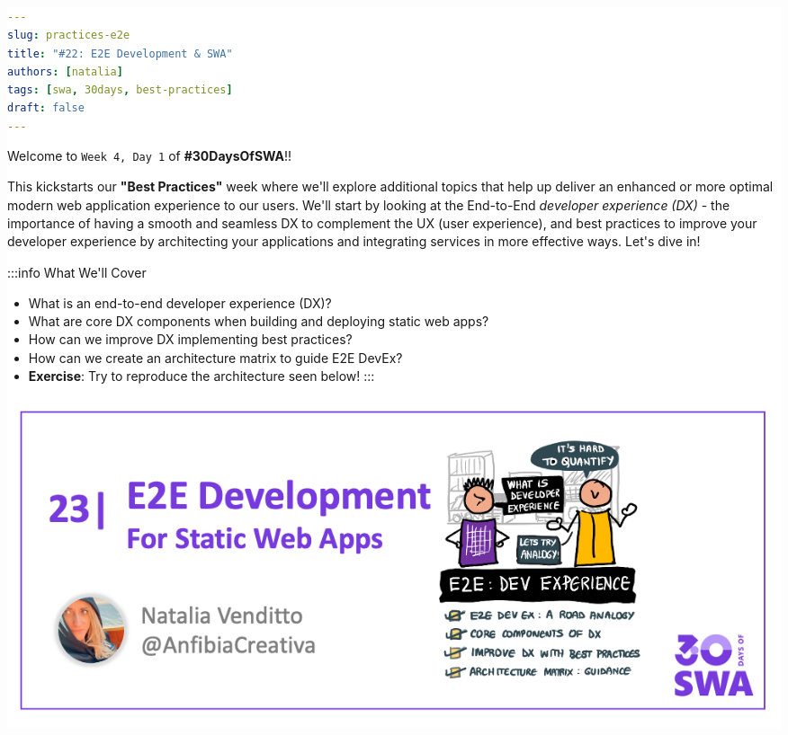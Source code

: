 ```yaml
---
slug: practices-e2e
title: "#22: E2E Development & SWA"
authors: [natalia]
tags: [swa, 30days, best-practices]
draft: false
---
```



<head>
  <meta name="twitter:url" content="https://www.azurestaticwebapps.dev/blog/practices-e2e" />
  <meta name="twitter:title" content="#22: E2E Development & SWA" />
  <meta name="twitter:description" content="Join @anfibiacreativa as we kick off 'Best Practices' week on #30DaysOfSWA with a discussion on End-to-End Developer Experiences for @AzureStatic Apps!" />
  <meta name="twitter:image" content="https://www.azurestaticwebapps.dev/assets/images/22-banner-c5cc6f06159eb61034c900af02756c3a.png" />
  <meta name="twitter:card" content="summary_large_image" />
  <meta name="twitter:creator" content="@nitya" />
  <meta name="twitter:site" content="@AzureStaticApps" /> 
  <link rel="canonical" href="https://www.azurestaticwebapps.dev/blog/practices-e2e" />
</head>

Welcome to `Week 4, Day 1` of **#30DaysOfSWA**!! 

This kickstarts our **"Best Practices"** week where we'll explore additional topics that help up deliver an enhanced or more optimal modern web application experience to our users. We'll start by looking at the End-to-End _developer experience (DX)_ - the importance of having a smooth and seamless DX to complement the UX (user experience), and best practices to improve your developer experience by architecting your applications and integrating services in more effective ways. Let's dive in!

:::info What We'll Cover
 * What is an end-to-end developer experience (DX)?
 * What are core DX components when building and deploying static web apps?
 * How can we improve DX implementing best practices?
 * How can we create an architecture matrix to guide E2E DevEx?
 * **Exercise**: Try to reproduce the architecture seen below!
:::


![](../static/img/series/22-banner.png)
